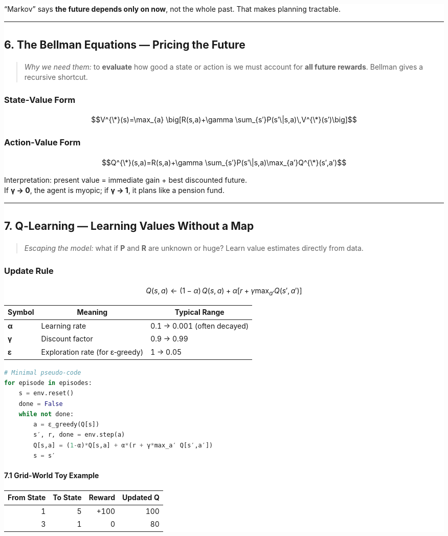 “Markov” says **the future depends only on now**, not the whole past. That makes planning tractable.

---

## 6. The Bellman Equations — Pricing the Future
> *Why we need them:* to **evaluate** how good a state or action is we must account for **all future rewards**. Bellman gives a recursive shortcut.

### State‑Value Form
$$V^{\*}(s)=\max_{a} \big[R(s,a)+\gamma \sum_{s′}P(s′\|s,a)\,V^{\*}(s′)\big]$$

### Action‑Value Form
$$Q^{\*}(s,a)=R(s,a)+\gamma \sum_{s′}P(s′\|s,a)\max_{a′}Q^{\*}(s′,a′)$$

Interpretation: present value = immediate gain + best discounted future.  
If **γ → 0**, the agent is myopic; if **γ → 1**, it plans like a pension fund.

---

## 7. Q‑Learning — Learning Values Without a Map
> *Escaping the model:* what if **P** and **R** are unknown or huge? Learn value estimates directly from data.

### Update Rule
$$Q(s,a) \leftarrow (1-\alpha)\,Q(s,a) + \alpha\big[r + \gamma\max_{a′}Q(s′,a′)\big]$$

| Symbol | Meaning | Typical Range |
|--------|---------|---------------|
| **α** | Learning rate | 0.1 → 0.001 (often decayed) |
| **γ** | Discount factor | 0.9 → 0.99 |
| **ε** | Exploration rate (for ε‑greedy) | 1 → 0.05 |

```python
# Minimal pseudo‑code
for episode in episodes:
    s = env.reset()
    done = False
    while not done:
        a = ε_greedy(Q[s])
        s′, r, done = env.step(a)
        Q[s,a] = (1-α)*Q[s,a] + α*(r + γ*max_a′ Q[s′,a′])
        s = s′
```

#### 7.1 Grid‑World Toy Example  

| From State | To State | Reward | Updated Q |
|-----------:|---------:|-------:|----------:|
| 1 | 5 | +100 | 100 |
| 3 | 1 | 0 | 80 |
